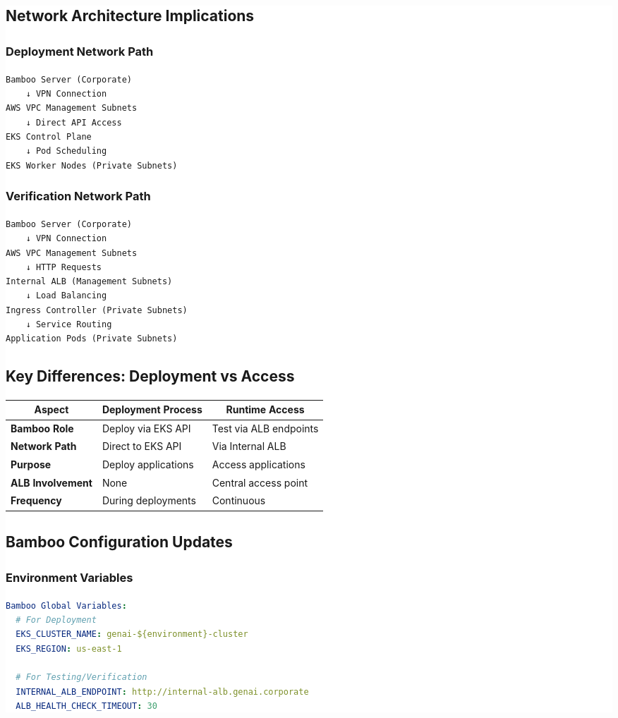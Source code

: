 ## Network Architecture Implications

### **Deployment Network Path**
```
Bamboo Server (Corporate) 
    ↓ VPN Connection
AWS VPC Management Subnets
    ↓ Direct API Access  
EKS Control Plane
    ↓ Pod Scheduling
EKS Worker Nodes (Private Subnets)
```

### **Verification Network Path**
```
Bamboo Server (Corporate)
    ↓ VPN Connection
AWS VPC Management Subnets
    ↓ HTTP Requests
Internal ALB (Management Subnets)
    ↓ Load Balancing
Ingress Controller (Private Subnets)
    ↓ Service Routing
Application Pods (Private Subnets)
```

## Key Differences: Deployment vs Access

| Aspect | Deployment Process | Runtime Access |
|--------|-------------------|----------------|
| **Bamboo Role** | Deploy via EKS API | Test via ALB endpoints |
| **Network Path** | Direct to EKS API | Via Internal ALB |
| **Purpose** | Deploy applications | Access applications |
| **ALB Involvement** | None | Central access point |
| **Frequency** | During deployments | Continuous |

## Bamboo Configuration Updates

### **Environment Variables**
```yaml
Bamboo Global Variables:
  # For Deployment
  EKS_CLUSTER_NAME: genai-${environment}-cluster
  EKS_REGION: us-east-1
  
  # For Testing/Verification  
  INTERNAL_ALB_ENDPOINT: http://internal-alb.genai.corporate
  ALB_HEALTH_CHECK_TIMEOUT: 30
```
